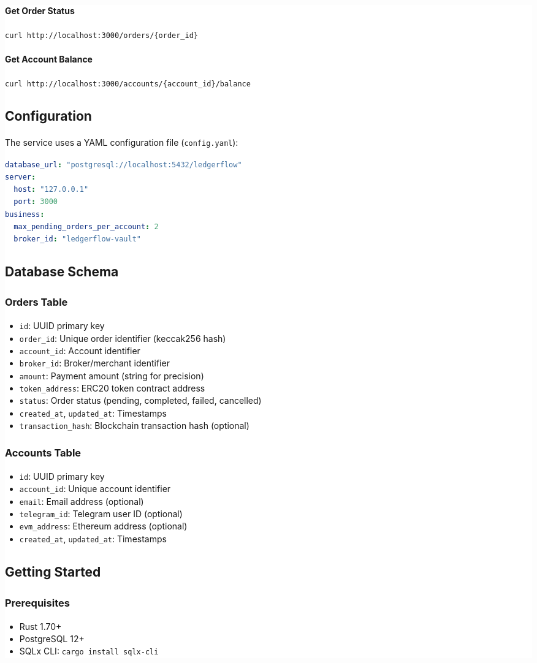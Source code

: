 #### Get Order Status
```bash
curl http://localhost:3000/orders/{order_id}
```

#### Get Account Balance
```bash
curl http://localhost:3000/accounts/{account_id}/balance
```

## Configuration

The service uses a YAML configuration file (`config.yaml`):

```yaml
database_url: "postgresql://localhost:5432/ledgerflow"
server:
  host: "127.0.0.1"
  port: 3000
business:
  max_pending_orders_per_account: 2
  broker_id: "ledgerflow-vault"
```

## Database Schema

### Orders Table
- `id`: UUID primary key
- `order_id`: Unique order identifier (keccak256 hash)
- `account_id`: Account identifier
- `broker_id`: Broker/merchant identifier
- `amount`: Payment amount (string for precision)
- `token_address`: ERC20 token contract address
- `status`: Order status (pending, completed, failed, cancelled)
- `created_at`, `updated_at`: Timestamps
- `transaction_hash`: Blockchain transaction hash (optional)

### Accounts Table
- `id`: UUID primary key
- `account_id`: Unique account identifier
- `email`: Email address (optional)
- `telegram_id`: Telegram user ID (optional)
- `evm_address`: Ethereum address (optional)
- `created_at`, `updated_at`: Timestamps

## Getting Started

### Prerequisites

- Rust 1.70+
- PostgreSQL 12+
- SQLx CLI: `cargo install sqlx-cli`
